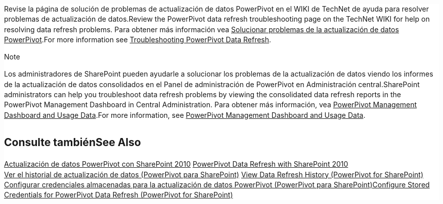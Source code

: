  <span data-ttu-id="37be8-229">Revise la página de solución de problemas de actualización de datos PowerPivot en el WIKI de TechNet de ayuda para resolver problemas de actualización de datos.</span><span class="sxs-lookup"><span data-stu-id="37be8-229">Review the PowerPivot data refresh troubleshooting page on the TechNet WIKI for help on resolving data refresh problems.</span></span> <span data-ttu-id="37be8-230">Para obtener más información vea [Solucionar problemas de la actualización de datos PowerPivot](https://go.microsoft.com/fwlink/?LinkId=251594).</span><span class="sxs-lookup"><span data-stu-id="37be8-230">For more information see [Troubleshooting PowerPivot Data Refresh](https://go.microsoft.com/fwlink/?LinkId=251594).</span></span>  
  
> [!NOTE]  
>  <span data-ttu-id="37be8-231">Los administradores de SharePoint pueden ayudarle a solucionar los problemas de la actualización de datos viendo los informes de la actualización de datos consolidados en el Panel de administración de PowerPivot en Administración central.</span><span class="sxs-lookup"><span data-stu-id="37be8-231">SharePoint administrators can help you troubleshoot data refresh problems by viewing the consolidated data refresh reports in the PowerPivot Management Dashboard in Central Administration.</span></span> <span data-ttu-id="37be8-232">Para obtener más información, vea [PowerPivot Management Dashboard and Usage Data](power-pivot-sharepoint/power-pivot-management-dashboard-and-usage-data.md).</span><span class="sxs-lookup"><span data-stu-id="37be8-232">For more information, see [PowerPivot Management Dashboard and Usage Data](power-pivot-sharepoint/power-pivot-management-dashboard-and-usage-data.md).</span></span>  
  
## <a name="see-also"></a><span data-ttu-id="37be8-233">Consulte también</span><span class="sxs-lookup"><span data-stu-id="37be8-233">See Also</span></span>  
 <span data-ttu-id="37be8-234">[Actualización de datos PowerPivot con SharePoint 2010](powerpivot-data-refresh-with-sharepoint-2010.md) </span><span class="sxs-lookup"><span data-stu-id="37be8-234">[PowerPivot Data Refresh with SharePoint 2010](powerpivot-data-refresh-with-sharepoint-2010.md) </span></span>  
 <span data-ttu-id="37be8-235">[Ver el historial de actualización de datos &#40;PowerPivot para SharePoint&#41;](power-pivot-sharepoint/view-data-refresh-history-power-pivot-for-sharepoint.md) </span><span class="sxs-lookup"><span data-stu-id="37be8-235">[View Data Refresh History &#40;PowerPivot for SharePoint&#41;](power-pivot-sharepoint/view-data-refresh-history-power-pivot-for-sharepoint.md) </span></span>  
 [<span data-ttu-id="37be8-236">Configurar credenciales almacenadas para la actualización de datos PowerPivot &#40;PowerPivot para SharePoint&#41;</span><span class="sxs-lookup"><span data-stu-id="37be8-236">Configure Stored Credentials for PowerPivot Data Refresh &#40;PowerPivot for SharePoint&#41;</span></span>](configure-stored-credentials-data-refresh-powerpivot-sharepoint.md)  
  
  
